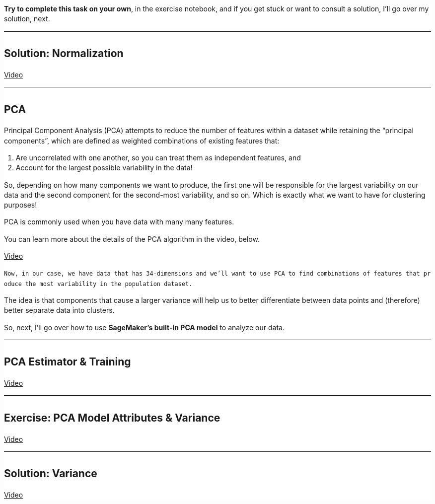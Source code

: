 **Try to complete this task on your own**, in the exercise notebook, and if you get stuck or want to consult a solution, I’ll go over my solution, next.

---

## Solution: Normalization

[Video](https://youtu.be/UDWwdG4e1a0)

---

## PCA

Principal Component Analysis (PCA) attempts to reduce the number of features within a dataset while retaining the “principal components”, which are defined as weighted combinations of existing features that:

1. Are uncorrelated with one another, so you can treat them as independent features, and
2. Account for the largest possible variability in the data!

So, depending on how many components we want to produce, the first one will be responsible for the largest variability on our data and the second component for the second-most variability, and so on. Which is exactly what we want to have for clustering purposes!

PCA is commonly used when you have data with many many features.

You can learn more about the details of the PCA algorithm in the video, below.

[Video](https://youtu.be/uyl44T12yU8)

    Now, in our case, we have data that has 34-dimensions and we’ll want to use PCA to find combinations of features that produce the most variability in the population dataset.

The idea is that components that cause a larger variance will help us to better differentiate between data points and (therefore) better separate data into clusters.

So, next, I’ll go over how to use **SageMaker’s built-in PCA model** to analyze our data.

---

## PCA Estimator & Training

[Video](https://youtu.be/HGEqgi2MKcU)

---

## Exercise: PCA Model Attributes & Variance

[Video](https://youtu.be/dumVafbS7pk)

---

## Solution: Variance

[Video](https://youtu.be/C-BRBjxlUuE)
